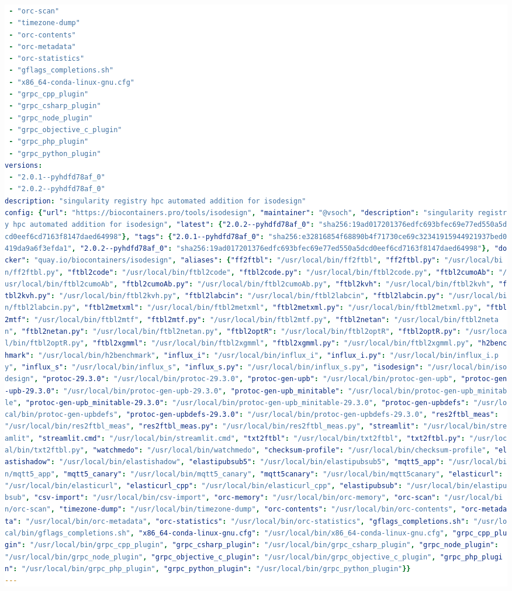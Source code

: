 ```yaml
 - "orc-scan"
 - "timezone-dump"
 - "orc-contents"
 - "orc-metadata"
 - "orc-statistics"
 - "gflags_completions.sh"
 - "x86_64-conda-linux-gnu.cfg"
 - "grpc_cpp_plugin"
 - "grpc_csharp_plugin"
 - "grpc_node_plugin"
 - "grpc_objective_c_plugin"
 - "grpc_php_plugin"
 - "grpc_python_plugin"
versions:
 - "2.0.1--pyhdfd78af_0"
 - "2.0.2--pyhdfd78af_0"
description: "singularity registry hpc automated addition for isodesign"
config: {"url": "https://biocontainers.pro/tools/isodesign", "maintainer": "@vsoch", "description": "singularity registry hpc automated addition for isodesign", "latest": {"2.0.2--pyhdfd78af_0": "sha256:19ad017201376edfc693bfec69e77ed550a5dcd0eef6cd7163f8147daed64998"}, "tags": {"2.0.1--pyhdfd78af_0": "sha256:e32816854f68890b4f71730ce69c32341915944921937bed0419da9a6f3efda1", "2.0.2--pyhdfd78af_0": "sha256:19ad017201376edfc693bfec69e77ed550a5dcd0eef6cd7163f8147daed64998"}, "docker": "quay.io/biocontainers/isodesign", "aliases": {"ff2ftbl": "/usr/local/bin/ff2ftbl", "ff2ftbl.py": "/usr/local/bin/ff2ftbl.py", "ftbl2code": "/usr/local/bin/ftbl2code", "ftbl2code.py": "/usr/local/bin/ftbl2code.py", "ftbl2cumoAb": "/usr/local/bin/ftbl2cumoAb", "ftbl2cumoAb.py": "/usr/local/bin/ftbl2cumoAb.py", "ftbl2kvh": "/usr/local/bin/ftbl2kvh", "ftbl2kvh.py": "/usr/local/bin/ftbl2kvh.py", "ftbl2labcin": "/usr/local/bin/ftbl2labcin", "ftbl2labcin.py": "/usr/local/bin/ftbl2labcin.py", "ftbl2metxml": "/usr/local/bin/ftbl2metxml", "ftbl2metxml.py": "/usr/local/bin/ftbl2metxml.py", "ftbl2mtf": "/usr/local/bin/ftbl2mtf", "ftbl2mtf.py": "/usr/local/bin/ftbl2mtf.py", "ftbl2netan": "/usr/local/bin/ftbl2netan", "ftbl2netan.py": "/usr/local/bin/ftbl2netan.py", "ftbl2optR": "/usr/local/bin/ftbl2optR", "ftbl2optR.py": "/usr/local/bin/ftbl2optR.py", "ftbl2xgmml": "/usr/local/bin/ftbl2xgmml", "ftbl2xgmml.py": "/usr/local/bin/ftbl2xgmml.py", "h2benchmark": "/usr/local/bin/h2benchmark", "influx_i": "/usr/local/bin/influx_i", "influx_i.py": "/usr/local/bin/influx_i.py", "influx_s": "/usr/local/bin/influx_s", "influx_s.py": "/usr/local/bin/influx_s.py", "isodesign": "/usr/local/bin/isodesign", "protoc-29.3.0": "/usr/local/bin/protoc-29.3.0", "protoc-gen-upb": "/usr/local/bin/protoc-gen-upb", "protoc-gen-upb-29.3.0": "/usr/local/bin/protoc-gen-upb-29.3.0", "protoc-gen-upb_minitable": "/usr/local/bin/protoc-gen-upb_minitable", "protoc-gen-upb_minitable-29.3.0": "/usr/local/bin/protoc-gen-upb_minitable-29.3.0", "protoc-gen-upbdefs": "/usr/local/bin/protoc-gen-upbdefs", "protoc-gen-upbdefs-29.3.0": "/usr/local/bin/protoc-gen-upbdefs-29.3.0", "res2ftbl_meas": "/usr/local/bin/res2ftbl_meas", "res2ftbl_meas.py": "/usr/local/bin/res2ftbl_meas.py", "streamlit": "/usr/local/bin/streamlit", "streamlit.cmd": "/usr/local/bin/streamlit.cmd", "txt2ftbl": "/usr/local/bin/txt2ftbl", "txt2ftbl.py": "/usr/local/bin/txt2ftbl.py", "watchmedo": "/usr/local/bin/watchmedo", "checksum-profile": "/usr/local/bin/checksum-profile", "elastishadow": "/usr/local/bin/elastishadow", "elastipubsub5": "/usr/local/bin/elastipubsub5", "mqtt5_app": "/usr/local/bin/mqtt5_app", "mqtt5_canary": "/usr/local/bin/mqtt5_canary", "mqtt5canary": "/usr/local/bin/mqtt5canary", "elasticurl": "/usr/local/bin/elasticurl", "elasticurl_cpp": "/usr/local/bin/elasticurl_cpp", "elastipubsub": "/usr/local/bin/elastipubsub", "csv-import": "/usr/local/bin/csv-import", "orc-memory": "/usr/local/bin/orc-memory", "orc-scan": "/usr/local/bin/orc-scan", "timezone-dump": "/usr/local/bin/timezone-dump", "orc-contents": "/usr/local/bin/orc-contents", "orc-metadata": "/usr/local/bin/orc-metadata", "orc-statistics": "/usr/local/bin/orc-statistics", "gflags_completions.sh": "/usr/local/bin/gflags_completions.sh", "x86_64-conda-linux-gnu.cfg": "/usr/local/bin/x86_64-conda-linux-gnu.cfg", "grpc_cpp_plugin": "/usr/local/bin/grpc_cpp_plugin", "grpc_csharp_plugin": "/usr/local/bin/grpc_csharp_plugin", "grpc_node_plugin": "/usr/local/bin/grpc_node_plugin", "grpc_objective_c_plugin": "/usr/local/bin/grpc_objective_c_plugin", "grpc_php_plugin": "/usr/local/bin/grpc_php_plugin", "grpc_python_plugin": "/usr/local/bin/grpc_python_plugin"}}
---
```
